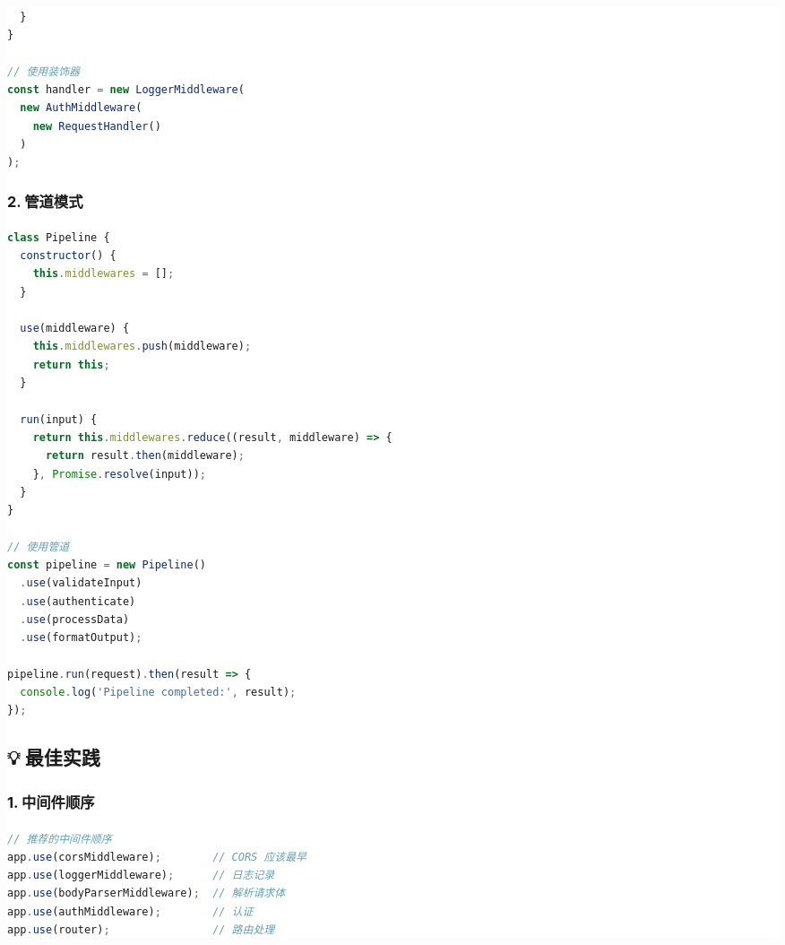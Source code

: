 ```javascript
  }
}

// 使用装饰器
const handler = new LoggerMiddleware(
  new AuthMiddleware(
    new RequestHandler()
  )
);
```

### 2. 管道模式
```javascript
class Pipeline {
  constructor() {
    this.middlewares = [];
  }

  use(middleware) {
    this.middlewares.push(middleware);
    return this;
  }

  run(input) {
    return this.middlewares.reduce((result, middleware) => {
      return result.then(middleware);
    }, Promise.resolve(input));
  }
}

// 使用管道
const pipeline = new Pipeline()
  .use(validateInput)
  .use(authenticate)
  .use(processData)
  .use(formatOutput);

pipeline.run(request).then(result => {
  console.log('Pipeline completed:', result);
});
```

## 💡 最佳实践

### 1. 中间件顺序
```javascript
// 推荐的中间件顺序
app.use(corsMiddleware);        // CORS 应该最早
app.use(loggerMiddleware);      // 日志记录
app.use(bodyParserMiddleware);  // 解析请求体
app.use(authMiddleware);        // 认证
app.use(router);                // 路由处理
```
